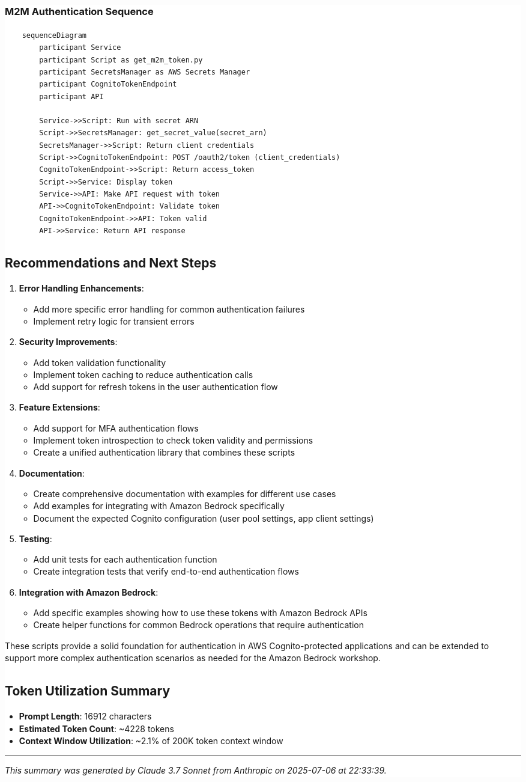 ### M2M Authentication Sequence

```mermaid
    sequenceDiagram
        participant Service
        participant Script as get_m2m_token.py
        participant SecretsManager as AWS Secrets Manager
        participant CognitoTokenEndpoint
        participant API
    
        Service->>Script: Run with secret ARN
        Script->>SecretsManager: get_secret_value(secret_arn)
        SecretsManager->>Script: Return client credentials
        Script->>CognitoTokenEndpoint: POST /oauth2/token (client_credentials)
        CognitoTokenEndpoint->>Script: Return access_token
        Script->>Service: Display token
        Service->>API: Make API request with token
        API->>CognitoTokenEndpoint: Validate token
        CognitoTokenEndpoint->>API: Token valid
        API->>Service: Return API response
```

## Recommendations and Next Steps

1. **Error Handling Enhancements**:
   - Add more specific error handling for common authentication failures
   - Implement retry logic for transient errors

2. **Security Improvements**:
   - Add token validation functionality
   - Implement token caching to reduce authentication calls
   - Add support for refresh tokens in the user authentication flow

3. **Feature Extensions**:
   - Add support for MFA authentication flows
   - Implement token introspection to check token validity and permissions
   - Create a unified authentication library that combines these scripts

4. **Documentation**:
   - Create comprehensive documentation with examples for different use cases
   - Add examples for integrating with Amazon Bedrock specifically
   - Document the expected Cognito configuration (user pool settings, app client settings)

5. **Testing**:
   - Add unit tests for each authentication function
   - Create integration tests that verify end-to-end authentication flows

6. **Integration with Amazon Bedrock**:
   - Add specific examples showing how to use these tokens with Amazon Bedrock APIs
   - Create helper functions for common Bedrock operations that require authentication

These scripts provide a solid foundation for authentication in AWS Cognito-protected applications and can be extended to support more complex authentication scenarios as needed for the Amazon Bedrock workshop.

## Token Utilization Summary

- **Prompt Length**: 16912 characters
- **Estimated Token Count**: ~4228 tokens
- **Context Window Utilization**: ~2.1% of 200K token context window


---

*This summary was generated by Claude 3.7 Sonnet from Anthropic on 2025-07-06 at 22:33:39.*
